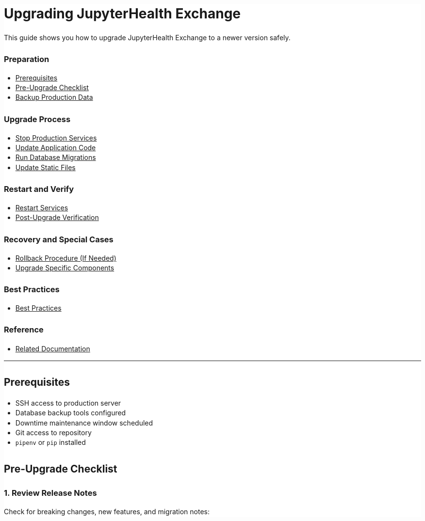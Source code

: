 # Upgrading JupyterHealth Exchange

This guide shows you how to upgrade JupyterHealth Exchange to a newer version safely.

### Preparation

- [Prerequisites](#prerequisites)
- [Pre-Upgrade Checklist](#pre-upgrade-checklist)
- [Backup Production Data](#backup-production-data)

### Upgrade Process

- [Stop Production Services](#stop-production-services)
- [Update Application Code](#update-application-code)
- [Run Database Migrations](#run-database-migrations)
- [Update Static Files](#update-static-files)

### Restart and Verify

- [Restart Services](#restart-services)
- [Post-Upgrade Verification](#post-upgrade-verification)

### Recovery and Special Cases

- [Rollback Procedure (If Needed)](#rollback-procedure-if-needed)
- [Upgrade Specific Components](#upgrade-specific-components)

### Best Practices

- [Best Practices](#best-practices)

### Reference

- [Related Documentation](#related-documentation)

______________________________________________________________________

## Prerequisites

- SSH access to production server
- Database backup tools configured
- Downtime maintenance window scheduled
- Git access to repository
- `pipenv` or `pip` installed

## Pre-Upgrade Checklist

### 1. Review Release Notes

Check for breaking changes, new features, and migration notes:
